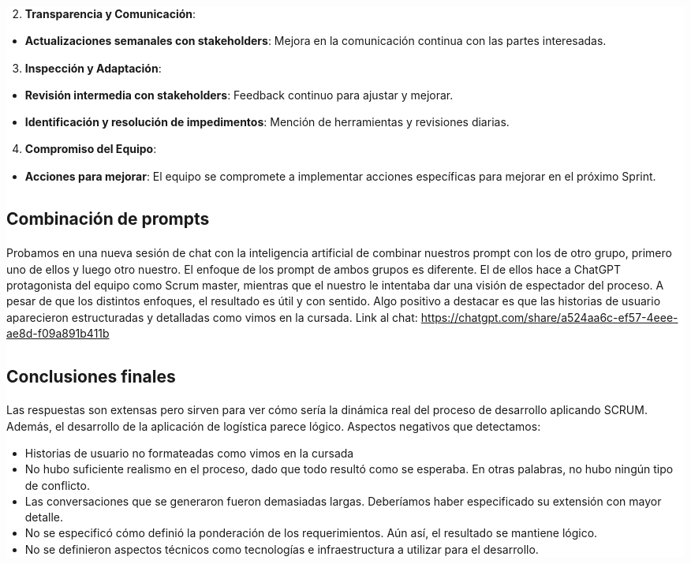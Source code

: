 2.  **Transparencia y Comunicación**:

-  **Actualizaciones semanales con stakeholders**: Mejora en la comunicación continua con las partes interesadas.

3.  **Inspección y Adaptación**:

-  **Revisión intermedia con stakeholders**: Feedback continuo para ajustar y mejorar.

-  **Identificación y resolución de impedimentos**: Mención de herramientas y revisiones diarias.

4.  **Compromiso del Equipo**:

-  **Acciones para mejorar**: El equipo se compromete a implementar acciones específicas para mejorar en el próximo Sprint.

## Combinación de prompts
Probamos en una nueva sesión de chat con la inteligencia artificial de combinar nuestros prompt con los de otro grupo, primero uno de ellos y luego otro nuestro.
El enfoque de los prompt de ambos grupos es diferente. El de ellos hace a ChatGPT protagonista del equipo como Scrum master, mientras que el nuestro le intentaba dar una visión de espectador del proceso.
A pesar de que los distintos enfoques, el resultado es útil y con sentido. Algo positivo a destacar es que las historias de usuario aparecieron estructuradas y detalladas como vimos en la cursada.
Link al chat: https://chatgpt.com/share/a524aa6c-ef57-4eee-ae8d-f09a891b411b


## Conclusiones finales
Las respuestas son extensas pero sirven para ver cómo sería la dinámica real del proceso de desarrollo aplicando SCRUM. Además, el desarrollo de la aplicación de logística parece lógico.
Aspectos negativos que detectamos:
- Historias de usuario no formateadas como vimos en la cursada
- No hubo suficiente realismo en el proceso, dado que todo resultó como se esperaba. En otras palabras, no hubo ningún tipo de conflicto.
- Las conversaciones que se generaron fueron demasiadas largas. Deberíamos haber especificado su extensión con mayor detalle.
- No se especificó cómo definió la ponderación de los requerimientos. Aún así, el resultado se mantiene lógico. 
- No se definieron aspectos técnicos como tecnologías e infraestructura a utilizar para el desarrollo.